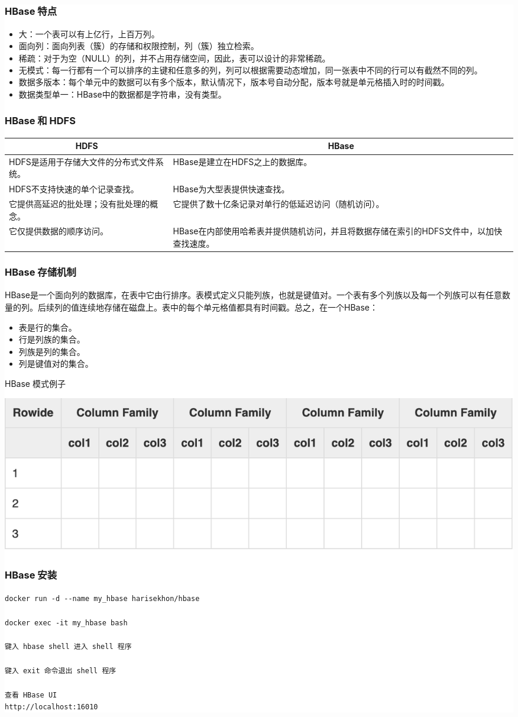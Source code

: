 ### HBase 特点

- 大：一个表可以有上亿行，上百万列。
- 面向列：面向列表（簇）的存储和权限控制，列（簇）独立检索。
- 稀疏：对于为空（NULL）的列，并不占用存储空间，因此，表可以设计的非常稀疏。
- 无模式：每一行都有一个可以排序的主键和任意多的列，列可以根据需要动态增加，同一张表中不同的行可以有截然不同的列。
- 数据多版本：每个单元中的数据可以有多个版本，默认情况下，版本号自动分配，版本号就是单元格插入时的时间戳。
- 数据类型单一：HBase中的数据都是字符串，没有类型。

### HBase 和 HDFS

| HDFS                                     | HBase                                                        |
| ---------------------------------------- | ------------------------------------------------------------ |
| HDFS是适用于存储大文件的分布式文件系统。 | HBase是建立在HDFS之上的数据库。                              |
| HDFS不支持快速的单个记录查找。           | HBase为大型表提供快速查找。                                  |
| 它提供高延迟的批处理；没有批处理的概念。 | 它提供了数十亿条记录对单行的低延迟访问（随机访问）。         |
| 它仅提供数据的顺序访问。                 | HBase在内部使用哈希表并提供随机访问，并且将数据存储在索引的HDFS文件中，以加快查找速度。 |

### HBase 存储机制

HBase是一个面向列的数据库，在表中它由行排序。表模式定义只能列族，也就是键值对。一个表有多个列族以及每一个列族可以有任意数量的列。后续列的值连续地存储在磁盘上。表中的每个单元格值都具有时间戳。总之，在一个HBase：

- 表是行的集合。
- 行是列族的集合。
- 列族是列的集合。
- 列是键值对的集合。

HBase 模式例子

![img](../img/hbase-example.png)

### HBase 安装

```text
docker run -d --name my_hbase harisekhon/hbase

docker exec -it my_hbase bash

键入 hbase shell 进入 shell 程序

键入 exit 命令退出 shell 程序

查看 HBase UI
http://localhost:16010
```
